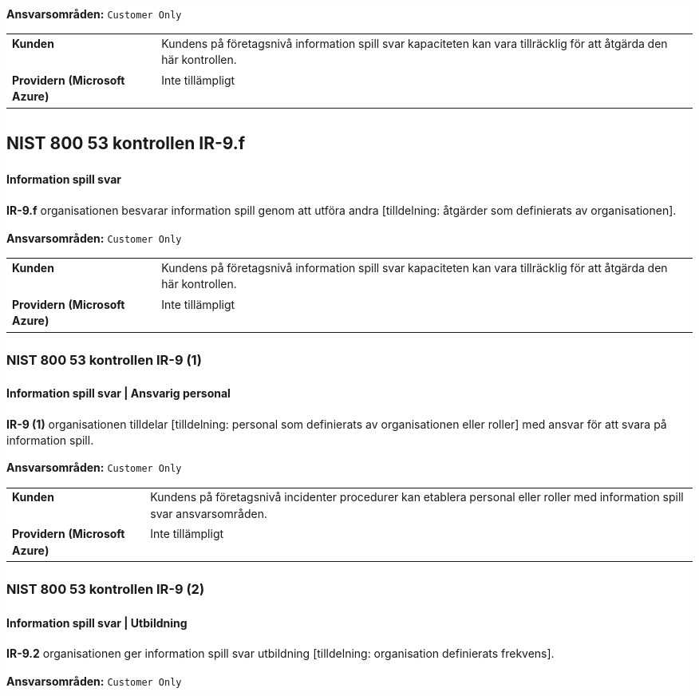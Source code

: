 **Ansvarsområden:** `Customer Only`

|||
|---|---|
| **Kunden** | Kundens på företagsnivå information spill svar kapaciteten kan vara tillräcklig för att åtgärda den här kontrollen.  |
| **Providern (Microsoft Azure)** | Inte tillämpligt |


 ## <a name="nist-800-53-control-ir-9f"></a>NIST 800 53 kontrollen IR-9.f

#### <a name="information-spillage-response"></a>Information spill svar

**IR-9.f** organisationen besvarar information spill genom att utföra andra [tilldelning: åtgärder som definierats av organisationen].

**Ansvarsområden:** `Customer Only`

|||
|---|---|
| **Kunden** | Kundens på företagsnivå information spill svar kapaciteten kan vara tillräcklig för att åtgärda den här kontrollen.  |
| **Providern (Microsoft Azure)** | Inte tillämpligt |


 ### <a name="nist-800-53-control-ir-9-1"></a>NIST 800 53 kontrollen IR-9 (1)

#### <a name="information-spillage-response--responsible-personnel"></a>Information spill svar | Ansvarig personal

**IR-9 (1)** organisationen tilldelar [tilldelning: personal som definierats av organisationen eller roller] med ansvar för att svara på information spill.

**Ansvarsområden:** `Customer Only`

|||
|---|---|
| **Kunden** | Kundens på företagsnivå incidenter procedurer kan etablera personal eller roller med information spill svar ansvarsområden. |
| **Providern (Microsoft Azure)** | Inte tillämpligt |


 ### <a name="nist-800-53-control-ir-9-2"></a>NIST 800 53 kontrollen IR-9 (2)

#### <a name="information-spillage-response--training"></a>Information spill svar | Utbildning

**IR-9.2** organisationen ger information spill svar utbildning [tilldelning: organisation definierats frekvens].

**Ansvarsområden:** `Customer Only`
